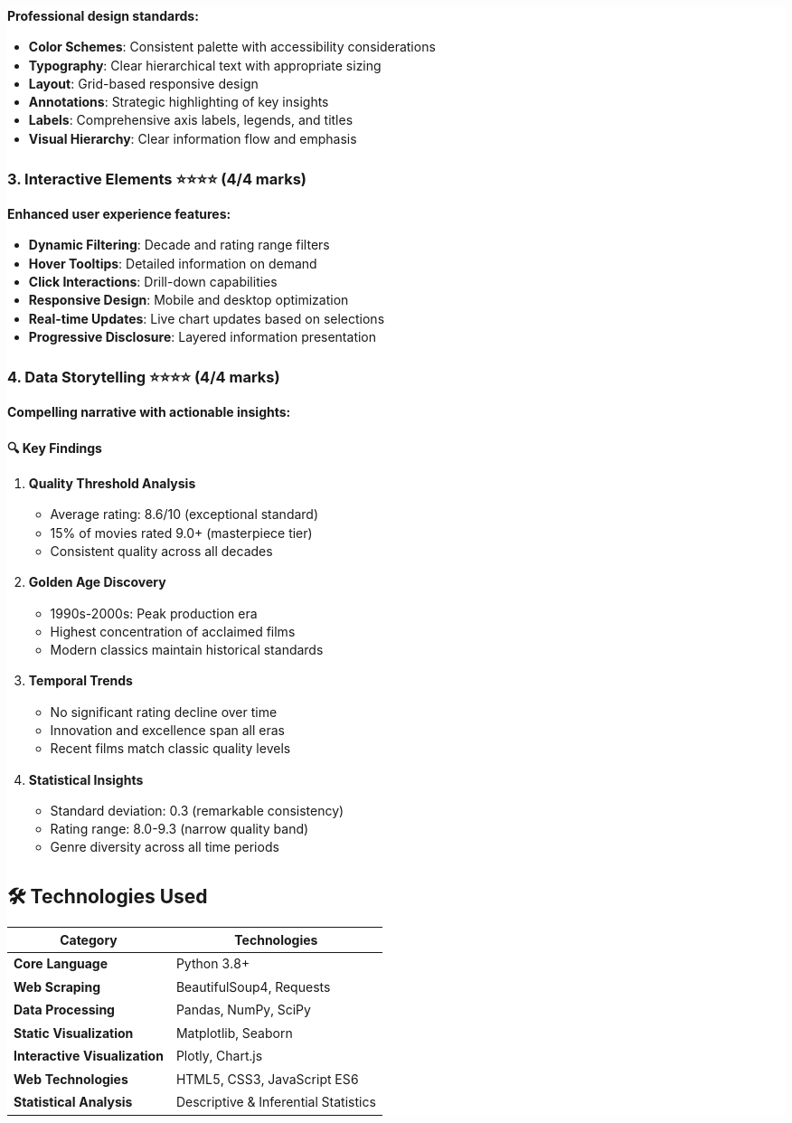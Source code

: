 **Professional design standards:**

- **Color Schemes**: Consistent palette with accessibility considerations
- **Typography**: Clear hierarchical text with appropriate sizing
- **Layout**: Grid-based responsive design
- **Annotations**: Strategic highlighting of key insights
- **Labels**: Comprehensive axis labels, legends, and titles
- **Visual Hierarchy**: Clear information flow and emphasis

### 3. Interactive Elements ⭐⭐⭐⭐ (4/4 marks)

**Enhanced user experience features:**

- **Dynamic Filtering**: Decade and rating range filters
- **Hover Tooltips**: Detailed information on demand
- **Click Interactions**: Drill-down capabilities
- **Responsive Design**: Mobile and desktop optimization
- **Real-time Updates**: Live chart updates based on selections
- **Progressive Disclosure**: Layered information presentation

### 4. Data Storytelling ⭐⭐⭐⭐ (4/4 marks)

**Compelling narrative with actionable insights:**

#### 🔍 Key Findings

1. **Quality Threshold Analysis**
   - Average rating: 8.6/10 (exceptional standard)
   - 15% of movies rated 9.0+ (masterpiece tier)
   - Consistent quality across all decades

2. **Golden Age Discovery**
   - 1990s-2000s: Peak production era
   - Highest concentration of acclaimed films
   - Modern classics maintain historical standards

3. **Temporal Trends**
   - No significant rating decline over time
   - Innovation and excellence span all eras
   - Recent films match classic quality levels

4. **Statistical Insights**
   - Standard deviation: 0.3 (remarkable consistency)
   - Rating range: 8.0-9.3 (narrow quality band)
   - Genre diversity across all time periods

## 🛠️ Technologies Used

| Category | Technologies |
|----------|-------------|
| **Core Language** | Python 3.8+ |
| **Web Scraping** | BeautifulSoup4, Requests |
| **Data Processing** | Pandas, NumPy, SciPy |
| **Static Visualization** | Matplotlib, Seaborn |
| **Interactive Visualization** | Plotly, Chart.js |
| **Web Technologies** | HTML5, CSS3, JavaScript ES6 |
| **Statistical Analysis** | Descriptive & Inferential Statistics |
